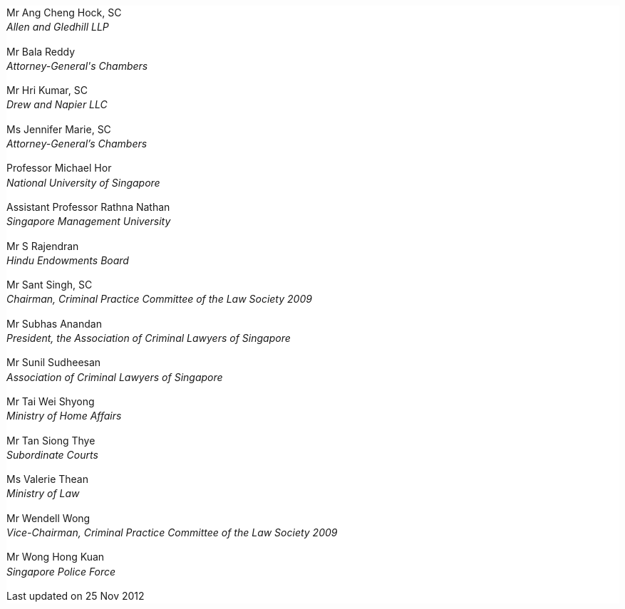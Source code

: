 Mr Ang Cheng Hock, SC  
*Allen and Gledhill LLP*

Mr Bala Reddy  
*Attorney-General's Chambers*

Mr Hri Kumar, SC  
*Drew and Napier LLC*

Ms Jennifer Marie, SC  
*Attorney-General’s Chambers*

Professor Michael Hor  
*National University of Singapore*

Assistant Professor Rathna Nathan  
*Singapore Management University*

Mr S Rajendran  
*Hindu Endowments Board*

Mr Sant Singh, SC  
*Chairman, Criminal Practice Committee of the Law Society 2009*

Mr Subhas Anandan  
*President, the Association of Criminal Lawyers of Singapore*

Mr Sunil Sudheesan  
*Association of Criminal Lawyers of Singapore*

Mr Tai Wei Shyong  
*Ministry of Home Affairs*

Mr Tan Siong Thye  
*Subordinate Courts*

Ms Valerie Thean  
*Ministry of Law*

Mr Wendell Wong  
*Vice-Chairman, Criminal Practice Committee of the Law Society 2009*

Mr Wong Hong Kuan  
*Singapore Police Force*



<p class="right-side-updated">Last updated on 25 Nov 2012</p> 

